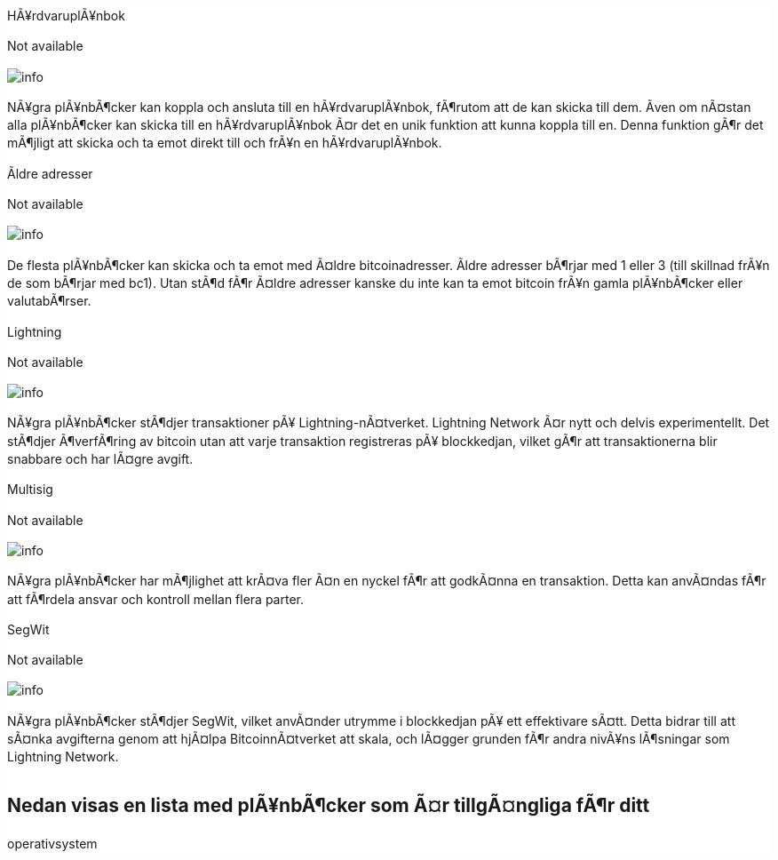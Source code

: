 HÃ¥rdvaruplÃ¥nbok

Not available

![info](/img/icons/info-alt.svg)

NÃ¥gra plÃ¥nbÃ¶cker kan koppla och ansluta till en hÃ¥rdvaruplÃ¥nbok, fÃ¶rutom
att de kan skicka till dem. Ãven om nÃ¤stan alla plÃ¥nbÃ¶cker kan skicka till
en hÃ¥rdvaruplÃ¥nbok Ã¤r det en unik funktion att kunna koppla till en. Denna
funktion gÃ¶r det mÃ¶jligt att skicka och ta emot direkt till och frÃ¥n en
hÃ¥rdvaruplÃ¥nbok.

Ãldre adresser

Not available

![info](/img/icons/info-alt.svg)

De flesta plÃ¥nbÃ¶cker kan skicka och ta emot med Ã¤ldre bitcoinadresser.
Ãldre adresser bÃ¶rjar med 1 eller 3 (till skillnad frÃ¥n de som bÃ¶rjar med
bc1). Utan stÃ¶d fÃ¶r Ã¤ldre adresser kanske du inte kan ta emot bitcoin frÃ¥n
gamla plÃ¥nbÃ¶cker eller valutabÃ¶rser.

Lightning

Not available

![info](/img/icons/info-alt.svg)

NÃ¥gra plÃ¥nbÃ¶cker stÃ¶djer transaktioner pÃ¥ Lightning-nÃ¤tverket. Lightning
Network Ã¤r nytt och delvis experimentellt. Det stÃ¶djer Ã¶verfÃ¶ring av
bitcoin utan att varje transaktion registreras pÃ¥ blockkedjan, vilket gÃ¶r
att transaktionerna blir snabbare och har lÃ¤gre avgift.

Multisig

Not available

![info](/img/icons/info-alt.svg)

NÃ¥gra plÃ¥nbÃ¶cker har mÃ¶jlighet att krÃ¤va fler Ã¤n en nyckel fÃ¶r att
godkÃ¤nna en transaktion. Detta kan anvÃ¤ndas fÃ¶r att fÃ¶rdela ansvar och
kontroll mellan flera parter.

SegWit

Not available

![info](/img/icons/info-alt.svg)

NÃ¥gra plÃ¥nbÃ¶cker stÃ¶djer SegWit, vilket anvÃ¤nder utrymme i blockkedjan
pÃ¥ ett effektivare sÃ¤tt. Detta bidrar till att sÃ¤nka avgifterna genom att
hjÃ¤lpa BitcoinnÃ¤tverket att skala, och lÃ¤gger grunden fÃ¶r andra nivÃ¥ns
lÃ¶sningar som Lightning Network.

## Nedan visas en lista med plÃ¥nbÃ¶cker som Ã¤r tillgÃ¤ngliga fÃ¶r ditt
operativsystem

